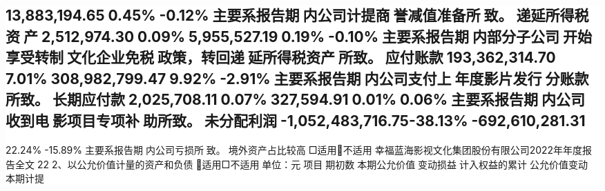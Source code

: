 13,883,194.65
0.45%
-0.12%
主要系报告期
内公司计提商
誉减值准备所
致。
递延所得税资
产
2,512,974.30
0.09%
5,955,527.19
0.19%
-0.10%
主要系报告期
内部分子公司
开始享受转制
文化企业免税
政策，转回递
延所得税资产
所致。
应付账款
193,362,314.70
7.01%
308,982,799.47
9.92%
-2.91%
主要系报告期
内公司支付上
年度影片发行
分账款所致。
长期应付款
2,025,708.11
0.07%
327,594.91
0.01%
0.06%
主要系报告期
内公司收到电
影项目专项补
助所致。
未分配利润
-1,052,483,716.75-38.13%
-692,610,281.31
-
22.24%
-15.89%
主要系报告期
内公司亏损所
致。
境外资产占比较高
□适用不适用
幸福蓝海影视文化集团股份有限公司2022年年度报告全文
22
2、以公允价值计量的资产和负债
适用□不适用
单位：元
项目
期初数
本期公允价值
变动损益
计入权益的累计
公允价值变动
本期计提